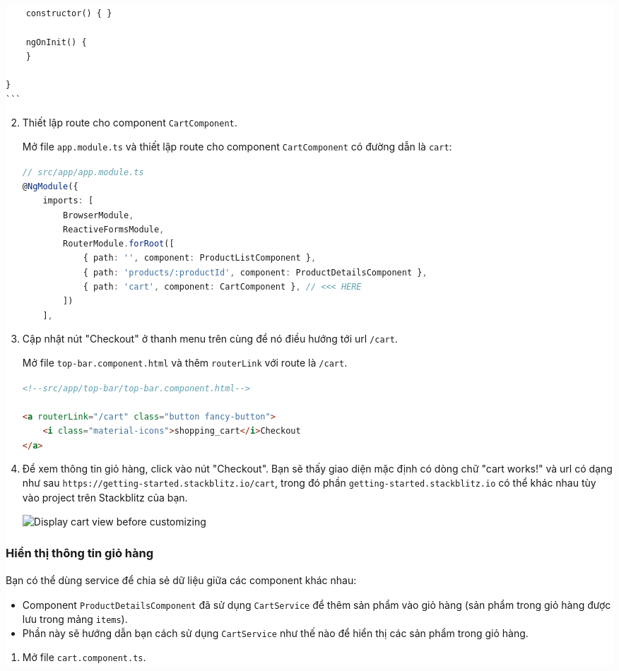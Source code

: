        constructor() { }

        ngOnInit() {
        }

    }
    ```

2. Thiết lập route cho component `CartComponent`.

    Mở file `app.module.ts` và thiết lập route cho component `CartComponent` có đường dẫn là `cart`:

    ```typescript 
    // src/app/app.module.ts
    @NgModule({
        imports: [
            BrowserModule,
            ReactiveFormsModule,
            RouterModule.forRoot([
                { path: '', component: ProductListComponent },
                { path: 'products/:productId', component: ProductDetailsComponent },
                { path: 'cart', component: CartComponent }, // <<< HERE
            ])
        ],
    ```

3. Cập nhật nút "Checkout" ở thanh menu trên cùng để nó điều hướng tới url `/cart`.

    Mở file `top-bar.component.html` và thêm `routerLink` với route là `/cart`.

    ```html
    <!--src/app/top-bar/top-bar.component.html-->

    <a routerLink="/cart" class="button fancy-button">
        <i class="material-icons">shopping_cart</i>Checkout
    </a>
    ```

4. Để xem thông tin giỏ hàng, click vào nút "Checkout". Bạn sẽ thấy giao diện mặc định có dòng chữ "cart works!" và url có dạng như sau `https://getting-started.stackblitz.io/cart`, trong đó phần `getting-started.stackblitz.io` có thể khác nhau tùy vào project trên Stackblitz của bạn.

    <div class="lightbox">
      <img src='assets/images/angular/sgk/guide/start/cart-works.png' alt="Display cart view before customizing">
    </div>

### Hiển thị thông tin giỏ hàng

Bạn có thể dùng service để chia sẻ dữ liệu giữa các component khác nhau:

* Component `ProductDetailsComponent` đã sử dụng `CartService` để thêm sản phẩm vào giỏ hàng (sản phẩm trong giỏ hàng được lưu trong mảng `items`).
* Phần này sẽ hướng dẫn bạn cách sử dụng `CartService` như thế nào để hiển thị các sản phẩm trong giỏ hàng.


1. Mở file `cart.component.ts`.
